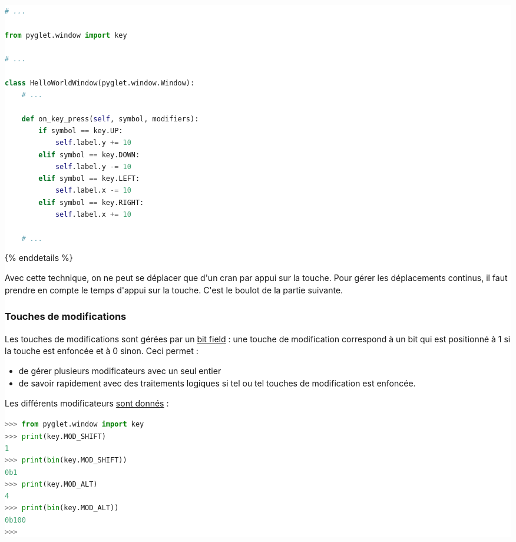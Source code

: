 ```python
# ...

from pyglet.window import key

# ...

class HelloWorldWindow(pyglet.window.Window):
    # ...
    
    def on_key_press(self, symbol, modifiers):
        if symbol == key.UP:
            self.label.y += 10
        elif symbol == key.DOWN:
            self.label.y -= 10
        elif symbol == key.LEFT:
            self.label.x -= 10
        elif symbol == key.RIGHT:
            self.label.x += 10

    # ...
```

{% enddetails %}

Avec cette technique, on ne peut se déplacer que d'un cran par appui sur la touche. Pour gérer les déplacements continus, il faut prendre en compte le temps d'appui sur la touche. C'est le boulot de la partie suivante.

### Touches de modifications

Les touches de modifications sont gérées par un [bit field](https://en.wikipedia.org/wiki/Bit_field) : une touche de modification correspond à un bit qui est positionné à 1 si la touche est enfoncée et à 0 sinon. Ceci permet :

* de gérer plusieurs modificateurs avec un seul entier
* de savoir rapidement avec des traitements logiques si tel ou tel touches de modification est enfoncée.

Les différents modificateurs [sont donnés](https://pyglet.readthedocs.io/en/latest/programming_guide/keyboard.html#modifiers)
 :

```python
>>> from pyglet.window import key
>>> print(key.MOD_SHIFT)
1
>>> print(bin(key.MOD_SHIFT))
0b1
>>> print(key.MOD_ALT)
4
>>> print(bin(key.MOD_ALT))
0b100
>>>
```
